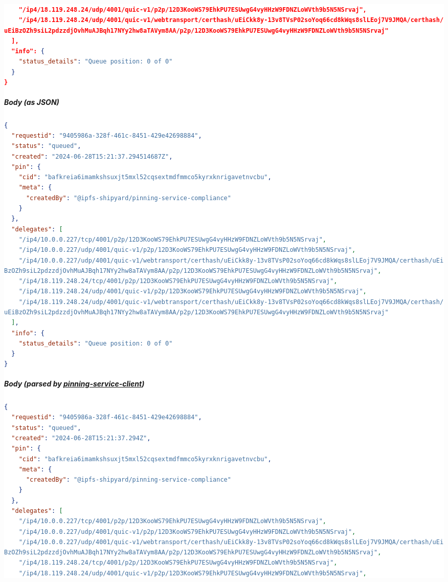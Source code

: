 ```json
    "/ip4/18.119.248.24/udp/4001/quic-v1/p2p/12D3KooWS79EhkPU7ESUwgG4vyHHzW9FDNZLoWVth9b5N5NSrvaj",
    "/ip4/18.119.248.24/udp/4001/quic-v1/webtransport/certhash/uEiCkk8y-13v8TVsP02soYoq66cd8kWqs8slLEoj7V9JMQA/certhash/uEiBzOZh9siL2pdzzdjOvhMuAJBqh17NYy2hw8aTAVym8AA/p2p/12D3KooWS79EhkPU7ESUwgG4vyHHzW9FDNZLoWVth9b5N5NSrvaj"
  ],
  "info": {
    "status_details": "Queue position: 0 of 0"
  }
}
```

##### Body (as JSON)
```json
{
  "requestid": "9405986a-328f-461c-8451-429e42698884",
  "status": "queued",
  "created": "2024-06-28T15:21:37.294514687Z",
  "pin": {
    "cid": "bafkreia6imamkshsuxjt5mxl52cqsextmdfmmco5kyrxknrigavetnvcbu",
    "meta": {
      "createdBy": "@ipfs-shipyard/pinning-service-compliance"
    }
  },
  "delegates": [
    "/ip4/10.0.0.227/tcp/4001/p2p/12D3KooWS79EhkPU7ESUwgG4vyHHzW9FDNZLoWVth9b5N5NSrvaj",
    "/ip4/10.0.0.227/udp/4001/quic-v1/p2p/12D3KooWS79EhkPU7ESUwgG4vyHHzW9FDNZLoWVth9b5N5NSrvaj",
    "/ip4/10.0.0.227/udp/4001/quic-v1/webtransport/certhash/uEiCkk8y-13v8TVsP02soYoq66cd8kWqs8slLEoj7V9JMQA/certhash/uEiBzOZh9siL2pdzzdjOvhMuAJBqh17NYy2hw8aTAVym8AA/p2p/12D3KooWS79EhkPU7ESUwgG4vyHHzW9FDNZLoWVth9b5N5NSrvaj",
    "/ip4/18.119.248.24/tcp/4001/p2p/12D3KooWS79EhkPU7ESUwgG4vyHHzW9FDNZLoWVth9b5N5NSrvaj",
    "/ip4/18.119.248.24/udp/4001/quic-v1/p2p/12D3KooWS79EhkPU7ESUwgG4vyHHzW9FDNZLoWVth9b5N5NSrvaj",
    "/ip4/18.119.248.24/udp/4001/quic-v1/webtransport/certhash/uEiCkk8y-13v8TVsP02soYoq66cd8kWqs8slLEoj7V9JMQA/certhash/uEiBzOZh9siL2pdzzdjOvhMuAJBqh17NYy2hw8aTAVym8AA/p2p/12D3KooWS79EhkPU7ESUwgG4vyHHzW9FDNZLoWVth9b5N5NSrvaj"
  ],
  "info": {
    "status_details": "Queue position: 0 of 0"
  }
}
```
##### Body (parsed by [pinning-service-client](https://www.npmjs.com/package/@ipfs-shipyard/pinning-service-client))
```json
{
  "requestid": "9405986a-328f-461c-8451-429e42698884",
  "status": "queued",
  "created": "2024-06-28T15:21:37.294Z",
  "pin": {
    "cid": "bafkreia6imamkshsuxjt5mxl52cqsextmdfmmco5kyrxknrigavetnvcbu",
    "meta": {
      "createdBy": "@ipfs-shipyard/pinning-service-compliance"
    }
  },
  "delegates": [
    "/ip4/10.0.0.227/tcp/4001/p2p/12D3KooWS79EhkPU7ESUwgG4vyHHzW9FDNZLoWVth9b5N5NSrvaj",
    "/ip4/10.0.0.227/udp/4001/quic-v1/p2p/12D3KooWS79EhkPU7ESUwgG4vyHHzW9FDNZLoWVth9b5N5NSrvaj",
    "/ip4/10.0.0.227/udp/4001/quic-v1/webtransport/certhash/uEiCkk8y-13v8TVsP02soYoq66cd8kWqs8slLEoj7V9JMQA/certhash/uEiBzOZh9siL2pdzzdjOvhMuAJBqh17NYy2hw8aTAVym8AA/p2p/12D3KooWS79EhkPU7ESUwgG4vyHHzW9FDNZLoWVth9b5N5NSrvaj",
    "/ip4/18.119.248.24/tcp/4001/p2p/12D3KooWS79EhkPU7ESUwgG4vyHHzW9FDNZLoWVth9b5N5NSrvaj",
    "/ip4/18.119.248.24/udp/4001/quic-v1/p2p/12D3KooWS79EhkPU7ESUwgG4vyHHzW9FDNZLoWVth9b5N5NSrvaj",
```